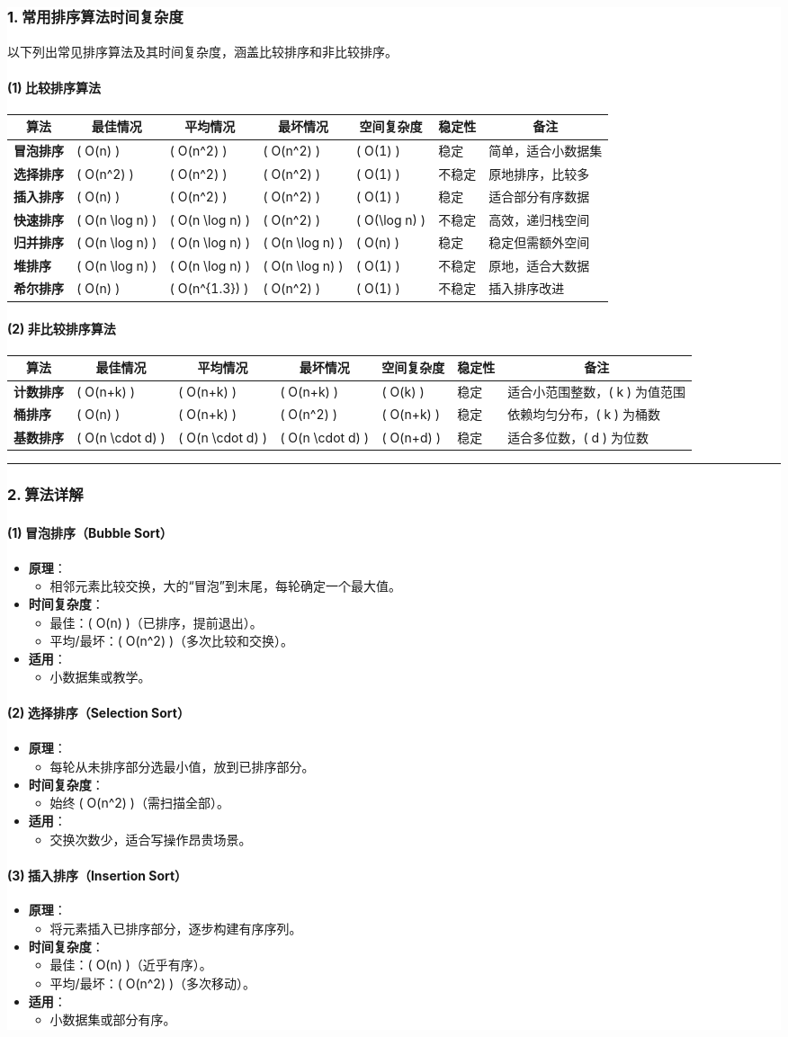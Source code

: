 
### 1. 常用排序算法时间复杂度
以下列出常见排序算法及其时间复杂度，涵盖比较排序和非比较排序。

#### (1) 比较排序算法
| **算法**         | **最佳情况** | **平均情况** | **最坏情况** | **空间复杂度** | **稳定性** | **备注** |
|------------------|--------------|--------------|--------------|----------------|------------|----------|
| **冒泡排序**     | \( O(n) \)   | \( O(n^2) \) | \( O(n^2) \) | \( O(1) \)     | 稳定       | 简单，适合小数据集 |
| **选择排序**     | \( O(n^2) \) | \( O(n^2) \) | \( O(n^2) \) | \( O(1) \)     | 不稳定     | 原地排序，比较多 |
| **插入排序**     | \( O(n) \)   | \( O(n^2) \) | \( O(n^2) \) | \( O(1) \)     | 稳定       | 适合部分有序数据 |
| **快速排序**     | \( O(n \log n) \) | \( O(n \log n) \) | \( O(n^2) \) | \( O(\log n) \) | 不稳定     | 高效，递归栈空间 |
| **归并排序**     | \( O(n \log n) \) | \( O(n \log n) \) | \( O(n \log n) \) | \( O(n) \)     | 稳定       | 稳定但需额外空间 |
| **堆排序**       | \( O(n \log n) \) | \( O(n \log n) \) | \( O(n \log n) \) | \( O(1) \)     | 不稳定     | 原地，适合大数据 |
| **希尔排序**     | \( O(n) \)   | \( O(n^{1.3}) \) | \( O(n^2) \) | \( O(1) \)     | 不稳定     | 插入排序改进 |

#### (2) 非比较排序算法
| **算法**         | **最佳情况** | **平均情况** | **最坏情况** | **空间复杂度** | **稳定性** | **备注** |
|------------------|--------------|--------------|--------------|----------------|------------|----------|
| **计数排序**     | \( O(n+k) \) | \( O(n+k) \) | \( O(n+k) \) | \( O(k) \)     | 稳定       | 适合小范围整数，\( k \) 为值范围 |
| **桶排序**       | \( O(n) \)   | \( O(n+k) \) | \( O(n^2) \) | \( O(n+k) \)   | 稳定       | 依赖均匀分布，\( k \) 为桶数 |
| **基数排序**     | \( O(n \cdot d) \) | \( O(n \cdot d) \) | \( O(n \cdot d) \) | \( O(n+d) \)   | 稳定       | 适合多位数，\( d \) 为位数 |

---

### 2. 算法详解
#### (1) 冒泡排序（Bubble Sort）
- **原理**：
  - 相邻元素比较交换，大的“冒泡”到末尾，每轮确定一个最大值。
- **时间复杂度**：
  - 最佳：\( O(n) \)（已排序，提前退出）。
  - 平均/最坏：\( O(n^2) \)（多次比较和交换）。
- **适用**：
  - 小数据集或教学。

#### (2) 选择排序（Selection Sort）
- **原理**：
  - 每轮从未排序部分选最小值，放到已排序部分。
- **时间复杂度**：
  - 始终 \( O(n^2) \)（需扫描全部）。
- **适用**：
  - 交换次数少，适合写操作昂贵场景。

#### (3) 插入排序（Insertion Sort）
- **原理**：
  - 将元素插入已排序部分，逐步构建有序序列。
- **时间复杂度**：
  - 最佳：\( O(n) \)（近乎有序）。
  - 平均/最坏：\( O(n^2) \)（多次移动）。
- **适用**：
  - 小数据集或部分有序。
